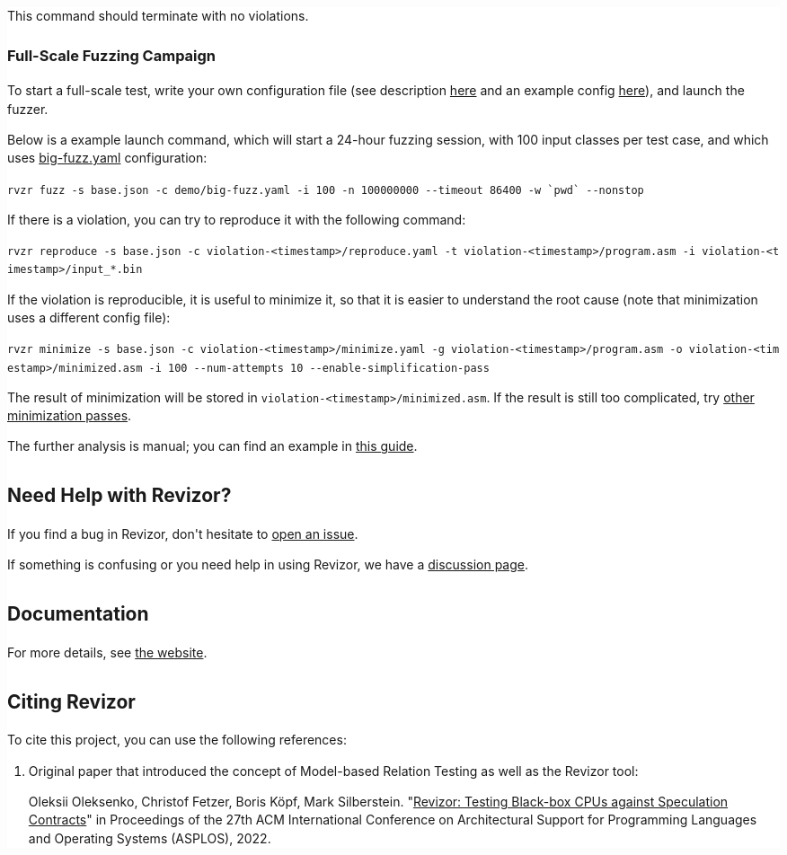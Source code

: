 This command should terminate with no violations.

### Full-Scale Fuzzing Campaign

To start a full-scale test, write your own configuration file (see description [here](docs/config.md) and an example config [here](demo/big-fuzz.yaml)), and launch the fuzzer.

Below is a example launch command, which will start a 24-hour fuzzing session, with 100 input classes per test case, and which uses [big-fuzz.yaml](demo/big-fuzz.yaml) configuration:
```shell
rvzr fuzz -s base.json -c demo/big-fuzz.yaml -i 100 -n 100000000 --timeout 86400 -w `pwd` --nonstop
```

If there is a violation, you can try to reproduce it with the following command:

```shell
rvzr reproduce -s base.json -c violation-<timestamp>/reproduce.yaml -t violation-<timestamp>/program.asm -i violation-<timestamp>/input_*.bin
```

If the violation is reproducible, it is useful to minimize it, so that it is easier to understand the root cause (note that minimization uses a different config file):

```shell
rvzr minimize -s base.json -c violation-<timestamp>/minimize.yaml -g violation-<timestamp>/program.asm -o violation-<timestamp>/minimized.asm -i 100 --num-attempts 10 --enable-simplification-pass
```

The result of minimization will be stored in `violation-<timestamp>/minimized.asm`.
If the result is still too complicated, try [other minimization passes](./docs/minimization.md).

The further analysis is manual; you can find an example in [this guide](fuzzing-guide.md).

## Need Help with Revizor?

If you find a bug in Revizor, don't hesitate to [open an issue](https://github.com/microsoft/sca-fuzzer/issues).

If something is confusing or you need help in using Revizor, we have a [discussion page](https://github.com/microsoft/sca-fuzzer/discussions).

## Documentation

For more details, see [the website](https://microsoft.github.io/sca-fuzzer/).


## Citing Revizor

To cite this project, you can use the following references:

1. Original paper that introduced the concept of Model-based Relation Testing as well as the Revizor tool:

    Oleksii Oleksenko, Christof Fetzer, Boris Köpf, Mark Silberstein. "[Revizor: Testing Black-box CPUs against Speculation Contracts](https://www.microsoft.com/en-us/research/publication/revizor-testing-black-box-cpus-against-speculation-contracts/)" in Proceedings of the 27th ACM International Conference on Architectural Support for Programming Languages and Operating Systems (ASPLOS), 2022.
